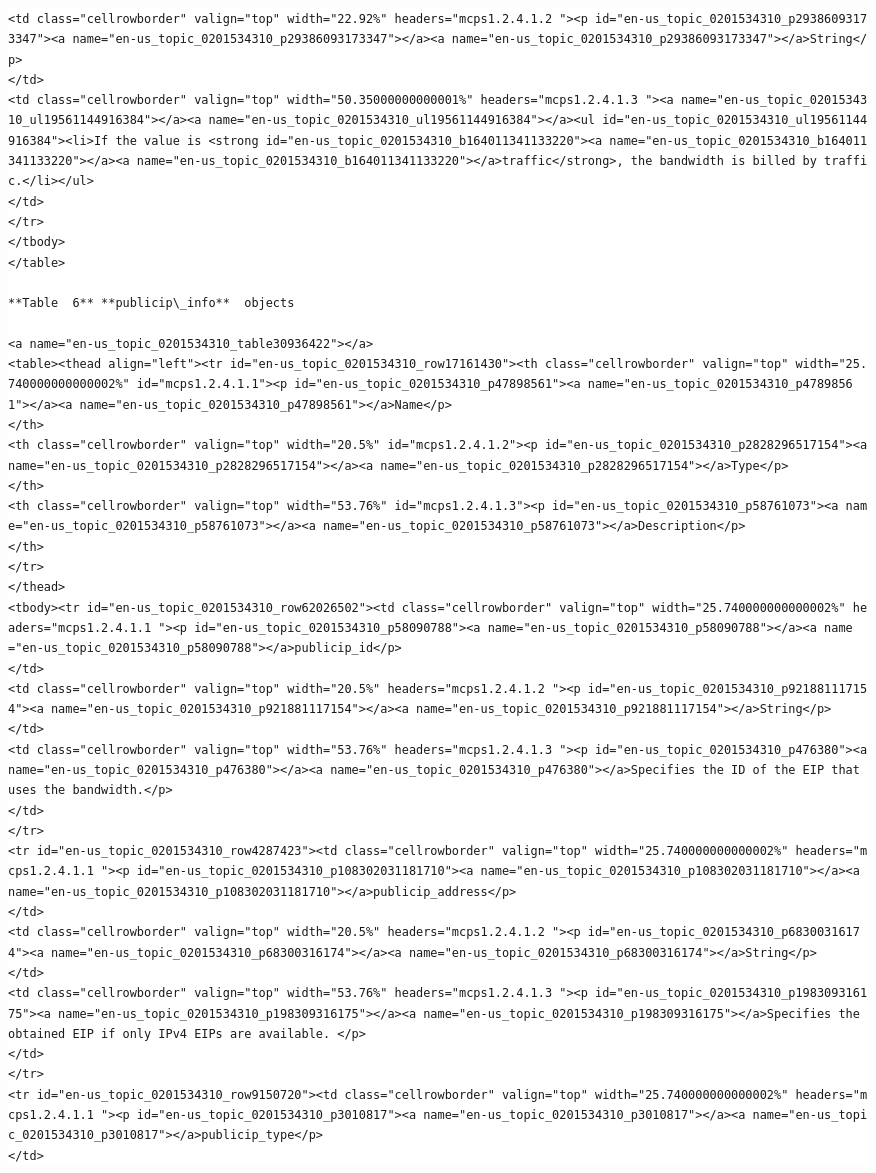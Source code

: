     <td class="cellrowborder" valign="top" width="22.92%" headers="mcps1.2.4.1.2 "><p id="en-us_topic_0201534310_p29386093173347"><a name="en-us_topic_0201534310_p29386093173347"></a><a name="en-us_topic_0201534310_p29386093173347"></a>String</p>
    </td>
    <td class="cellrowborder" valign="top" width="50.35000000000001%" headers="mcps1.2.4.1.3 "><a name="en-us_topic_0201534310_ul19561144916384"></a><a name="en-us_topic_0201534310_ul19561144916384"></a><ul id="en-us_topic_0201534310_ul19561144916384"><li>If the value is <strong id="en-us_topic_0201534310_b164011341133220"><a name="en-us_topic_0201534310_b164011341133220"></a><a name="en-us_topic_0201534310_b164011341133220"></a>traffic</strong>, the bandwidth is billed by traffic.</li></ul>
    </td>
    </tr>
    </tbody>
    </table>

    **Table  6** **publicip\_info**  objects

    <a name="en-us_topic_0201534310_table30936422"></a>
    <table><thead align="left"><tr id="en-us_topic_0201534310_row17161430"><th class="cellrowborder" valign="top" width="25.740000000000002%" id="mcps1.2.4.1.1"><p id="en-us_topic_0201534310_p47898561"><a name="en-us_topic_0201534310_p47898561"></a><a name="en-us_topic_0201534310_p47898561"></a>Name</p>
    </th>
    <th class="cellrowborder" valign="top" width="20.5%" id="mcps1.2.4.1.2"><p id="en-us_topic_0201534310_p2828296517154"><a name="en-us_topic_0201534310_p2828296517154"></a><a name="en-us_topic_0201534310_p2828296517154"></a>Type</p>
    </th>
    <th class="cellrowborder" valign="top" width="53.76%" id="mcps1.2.4.1.3"><p id="en-us_topic_0201534310_p58761073"><a name="en-us_topic_0201534310_p58761073"></a><a name="en-us_topic_0201534310_p58761073"></a>Description</p>
    </th>
    </tr>
    </thead>
    <tbody><tr id="en-us_topic_0201534310_row62026502"><td class="cellrowborder" valign="top" width="25.740000000000002%" headers="mcps1.2.4.1.1 "><p id="en-us_topic_0201534310_p58090788"><a name="en-us_topic_0201534310_p58090788"></a><a name="en-us_topic_0201534310_p58090788"></a>publicip_id</p>
    </td>
    <td class="cellrowborder" valign="top" width="20.5%" headers="mcps1.2.4.1.2 "><p id="en-us_topic_0201534310_p921881117154"><a name="en-us_topic_0201534310_p921881117154"></a><a name="en-us_topic_0201534310_p921881117154"></a>String</p>
    </td>
    <td class="cellrowborder" valign="top" width="53.76%" headers="mcps1.2.4.1.3 "><p id="en-us_topic_0201534310_p476380"><a name="en-us_topic_0201534310_p476380"></a><a name="en-us_topic_0201534310_p476380"></a>Specifies the ID of the EIP that uses the bandwidth.</p>
    </td>
    </tr>
    <tr id="en-us_topic_0201534310_row4287423"><td class="cellrowborder" valign="top" width="25.740000000000002%" headers="mcps1.2.4.1.1 "><p id="en-us_topic_0201534310_p108302031181710"><a name="en-us_topic_0201534310_p108302031181710"></a><a name="en-us_topic_0201534310_p108302031181710"></a>publicip_address</p>
    </td>
    <td class="cellrowborder" valign="top" width="20.5%" headers="mcps1.2.4.1.2 "><p id="en-us_topic_0201534310_p68300316174"><a name="en-us_topic_0201534310_p68300316174"></a><a name="en-us_topic_0201534310_p68300316174"></a>String</p>
    </td>
    <td class="cellrowborder" valign="top" width="53.76%" headers="mcps1.2.4.1.3 "><p id="en-us_topic_0201534310_p198309316175"><a name="en-us_topic_0201534310_p198309316175"></a><a name="en-us_topic_0201534310_p198309316175"></a>Specifies the obtained EIP if only IPv4 EIPs are available. </p>
    </td>
    </tr>
    <tr id="en-us_topic_0201534310_row9150720"><td class="cellrowborder" valign="top" width="25.740000000000002%" headers="mcps1.2.4.1.1 "><p id="en-us_topic_0201534310_p3010817"><a name="en-us_topic_0201534310_p3010817"></a><a name="en-us_topic_0201534310_p3010817"></a>publicip_type</p>
    </td>